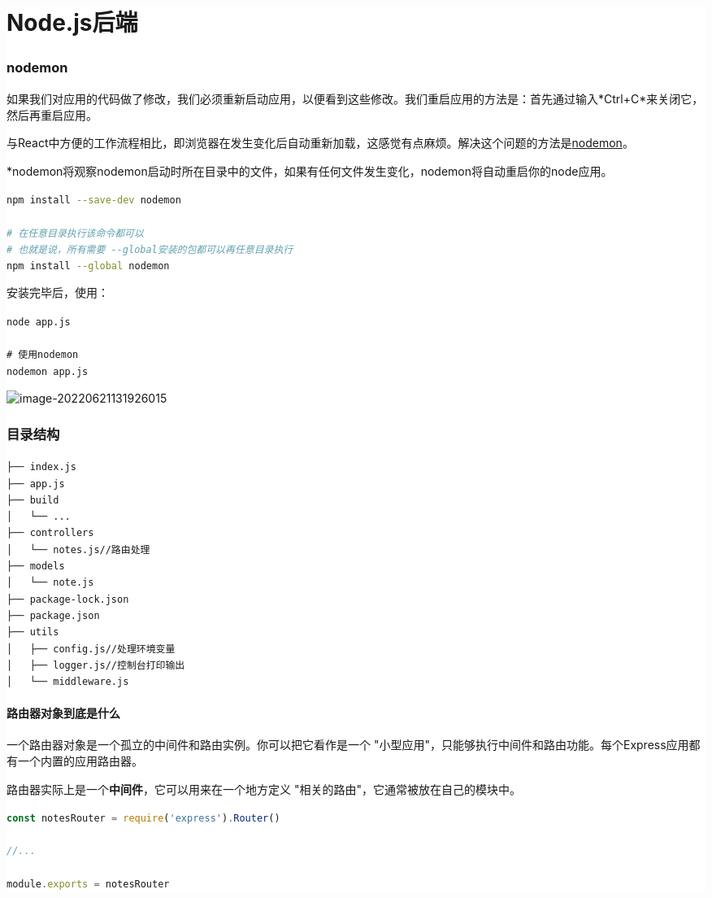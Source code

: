 # Node.js后端

### **nodemon**

如果我们对应用的代码做了修改，我们必须重新启动应用，以便看到这些修改。我们重启应用的方法是：首先通过输入\*Ctrl+C\*来关闭它，然后再重启应用。

与React中方便的工作流程相比，即浏览器在发生变化后自动重新加载，这感觉有点麻烦。解决这个问题的方法是[nodemon](https://github.com/remy/nodemon)。

\*nodemon将观察nodemon启动时所在目录中的文件，如果有任何文件发生变化，nodemon将自动重启你的node应用。

```bash
npm install --save-dev nodemon

# 在任意目录执行该命令都可以
# 也就是说，所有需要 --global安装的包都可以再任意目录执行
npm install --global nodemon
```

安装完毕后，使用：

```
node app.js 

# 使用nodemon
nodemon app.js
```

![image-20220621131926015](C:\Users\25874\AppData\Roaming\Typora\typora-user-images\image-20220621131926015.png)

### 目录结构

```bash
├── index.js
├── app.js
├── build
│   └── ...
├── controllers
│   └── notes.js//路由处理
├── models
│   └── note.js
├── package-lock.json
├── package.json
├── utils
│   ├── config.js//处理环境变量
│   ├── logger.js//控制台打印输出
│   └── middleware.js
```

#### 路由器对象到底是什么

一个路由器对象是一个孤立的中间件和路由实例。你可以把它看作是一个 "小型应用"，只能够执行中间件和路由功能。每个Express应用都有一个内置的应用路由器。

路由器实际上是一个**中间件**，它可以用来在一个地方定义 "相关的路由"，它通常被放在自己的模块中。

```javascript
const notesRouter = require('express').Router()

//...

module.exports = notesRouter
```
